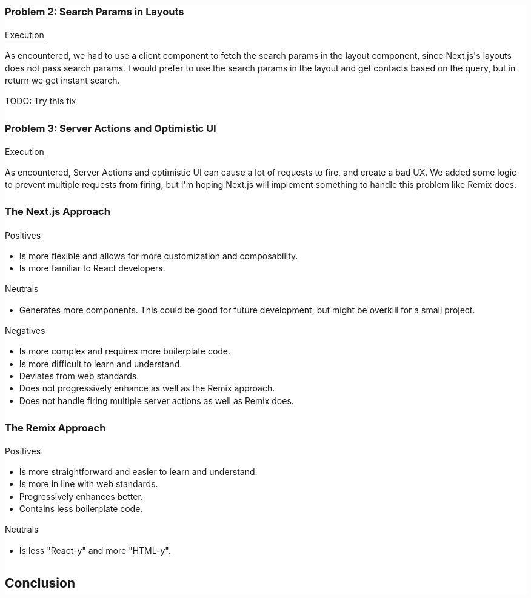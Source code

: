 ### Problem 2: Search Params in Layouts

[Execution](#urlsearchparams-and-get-submissions)

As encountered, we had to use a client component to fetch the search params in the layout component, since Next.js's layouts does not pass search params. I would prefer to use the search params in the layout and get contacts based on the query, but in return we get instant search.

TODO: Try [this fix](https://www.nico.fyi/blog/workaround-layout-has-no-search-params?ck_subscriber_id=2432679768&utm_source=convertkit&utm_medium=email&utm_campaign=%E2%9A%9B%EF%B8%8F%20This%20Week%20In%20React%20#182:%20v18.3,%20useDeferredValue,%20Next.js,%20DevTools,%20Zustand,%20CSS-in-JS,%20R19,%20Remix,%20Jest,%20XState,%20Astro,%20RNSC,%20Strict%20DOM,%203D,%20Metro,%20Worklets,%20TC39,%20TypeScript,%20Effect,%20Rspack,%20GraphQL...%20-%2013652674)

### Problem 3: Server Actions and Optimistic UI

[Execution](#optimistic-ui)

As encountered, Server Actions and optimistic UI can cause a lot of requests to fire, and create a bad UX. We added some logic to prevent multiple requests from firing, but I'm hoping Next.js will implement something to handle this problem like Remix does.

### The Next.js Approach

Positives

- Is more flexible and allows for more customization and composability.
- Is more familiar to React developers.

Neutrals

- Generates more components. This could be good for future development, but might be overkill for a small project.

Negatives

- Is more complex and requires more boilerplate code.
- Is more difficult to learn and understand.
- Deviates from web standards.
- Does not progressively enhance as well as the Remix approach.
- Does not handle firing multiple server actions as well as Remix does.

### The Remix Approach

Positives

- Is more straightforward and easier to learn and understand.
- Is more in line with web standards.
- Progressively enhances better.
- Contains less boilerplate code.

Neutrals

- Is less "React-y" and more "HTML-y".

## Conclusion

